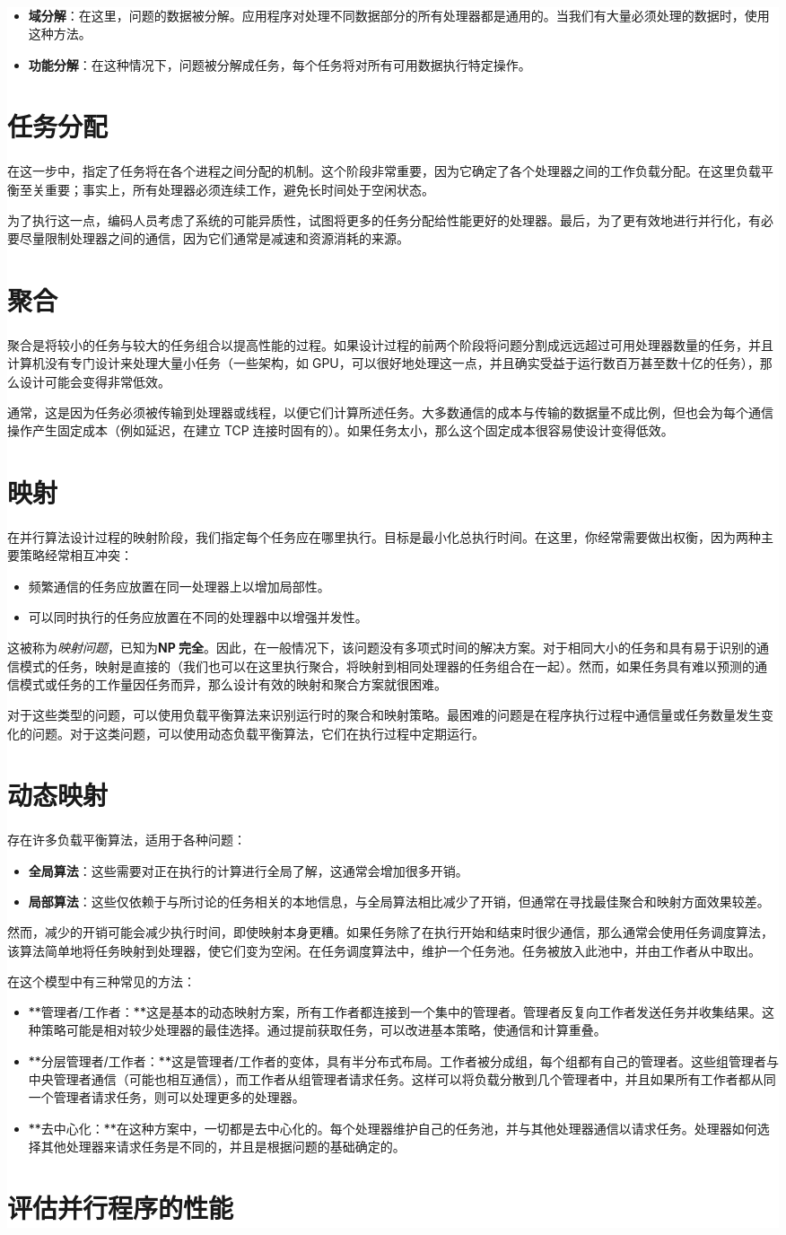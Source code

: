 +   **域分解**：在这里，问题的数据被分解。应用程序对处理不同数据部分的所有处理器都是通用的。当我们有大量必须处理的数据时，使用这种方法。

+   **功能分解**：在这种情况下，问题被分解成任务，每个任务将对所有可用数据执行特定操作。

# 任务分配

在这一步中，指定了任务将在各个进程之间分配的机制。这个阶段非常重要，因为它确定了各个处理器之间的工作负载分配。在这里负载平衡至关重要；事实上，所有处理器必须连续工作，避免长时间处于空闲状态。

为了执行这一点，编码人员考虑了系统的可能异质性，试图将更多的任务分配给性能更好的处理器。最后，为了更有效地进行并行化，有必要尽量限制处理器之间的通信，因为它们通常是减速和资源消耗的来源。

# 聚合

聚合是将较小的任务与较大的任务组合以提高性能的过程。如果设计过程的前两个阶段将问题分割成远远超过可用处理器数量的任务，并且计算机没有专门设计来处理大量小任务（一些架构，如 GPU，可以很好地处理这一点，并且确实受益于运行数百万甚至数十亿的任务），那么设计可能会变得非常低效。

通常，这是因为任务必须被传输到处理器或线程，以便它们计算所述任务。大多数通信的成本与传输的数据量不成比例，但也会为每个通信操作产生固定成本（例如延迟，在建立 TCP 连接时固有的）。如果任务太小，那么这个固定成本很容易使设计变得低效。

# 映射

在并行算法设计过程的映射阶段，我们指定每个任务应在哪里执行。目标是最小化总执行时间。在这里，你经常需要做出权衡，因为两种主要策略经常相互冲突：

+   频繁通信的任务应放置在同一处理器上以增加局部性。

+   可以同时执行的任务应放置在不同的处理器中以增强并发性。

这被称为*映射问题*，已知为**NP 完全**。因此，在一般情况下，该问题没有多项式时间的解决方案。对于相同大小的任务和具有易于识别的通信模式的任务，映射是直接的（我们也可以在这里执行聚合，将映射到相同处理器的任务组合在一起）。然而，如果任务具有难以预测的通信模式或任务的工作量因任务而异，那么设计有效的映射和聚合方案就很困难。

对于这些类型的问题，可以使用负载平衡算法来识别运行时的聚合和映射策略。最困难的问题是在程序执行过程中通信量或任务数量发生变化的问题。对于这类问题，可以使用动态负载平衡算法，它们在执行过程中定期运行。

# 动态映射

存在许多负载平衡算法，适用于各种问题：

+   **全局算法**：这些需要对正在执行的计算进行全局了解，这通常会增加很多开销。

+   **局部算法**：这些仅依赖于与所讨论的任务相关的本地信息，与全局算法相比减少了开销，但通常在寻找最佳聚合和映射方面效果较差。

然而，减少的开销可能会减少执行时间，即使映射本身更糟。如果任务除了在执行开始和结束时很少通信，那么通常会使用任务调度算法，该算法简单地将任务映射到处理器，使它们变为空闲。在任务调度算法中，维护一个任务池。任务被放入此池中，并由工作者从中取出。

在这个模型中有三种常见的方法：

+   **管理者/工作者：**这是基本的动态映射方案，所有工作者都连接到一个集中的管理者。管理者反复向工作者发送任务并收集结果。这种策略可能是相对较少处理器的最佳选择。通过提前获取任务，可以改进基本策略，使通信和计算重叠。

+   **分层管理者/工作者：**这是管理者/工作者的变体，具有半分布式布局。工作者被分成组，每个组都有自己的管理者。这些组管理者与中央管理者通信（可能也相互通信），而工作者从组管理者请求任务。这样可以将负载分散到几个管理者中，并且如果所有工作者都从同一个管理者请求任务，则可以处理更多的处理器。

+   **去中心化：**在这种方案中，一切都是去中心化的。每个处理器维护自己的任务池，并与其他处理器通信以请求任务。处理器如何选择其他处理器来请求任务是不同的，并且是根据问题的基础确定的。

# 评估并行程序的性能
